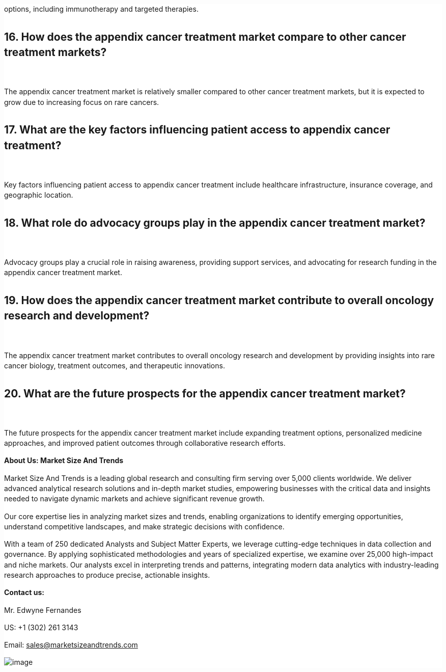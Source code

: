 options, including immunotherapy and targeted therapies.</p><h2>16. How does the appendix cancer treatment market compare to other cancer treatment markets?</h2><p>&nbsp;</p><p>The appendix cancer treatment market is relatively smaller compared to other cancer treatment markets, but it is expected to grow due to increasing focus on rare cancers.</p><h2>17. What are the key factors influencing patient access to appendix cancer treatment?</h2><p>&nbsp;</p><p>Key factors influencing patient access to appendix cancer treatment include healthcare infrastructure, insurance coverage, and geographic location.</p><h2>18. What role do advocacy groups play in the appendix cancer treatment market?</h2><p>&nbsp;</p><p>Advocacy groups play a crucial role in raising awareness, providing support services, and advocating for research funding in the appendix cancer treatment market.</p><h2>19. How does the appendix cancer treatment market contribute to overall oncology research and development?</h2><p>&nbsp;</p><p>The appendix cancer treatment market contributes to overall oncology research and development by providing insights into rare cancer biology, treatment outcomes, and therapeutic innovations.</p><h2>20. What are the future prospects for the appendix cancer treatment market?</h2><p>&nbsp;</p><p>The future prospects for the appendix cancer treatment market include expanding treatment options, personalized medicine approaches, and improved patient outcomes through collaborative research efforts.</p></body></html></p><p><strong>About Us:&nbsp;Market Size And Trends</strong></p><p>Market Size And Trends&nbsp;is a leading global research and consulting firm serving over 5,000 clients worldwide. We deliver advanced analytical research solutions and in-depth market studies, empowering businesses with the critical data and insights needed to navigate dynamic markets and achieve significant revenue growth.</p><p>Our core expertise lies in analyzing market sizes and trends, enabling organizations to identify emerging opportunities, understand competitive landscapes, and make strategic decisions with confidence.</p><p>With a team of 250 dedicated Analysts and Subject Matter Experts, we leverage cutting-edge techniques in data collection and governance. By applying sophisticated methodologies and years of specialized expertise, we examine over 25,000 high-impact and niche markets. Our analysts excel in interpreting trends and patterns, integrating modern data analytics with industry-leading research approaches to produce precise, actionable insights.</p><p><strong>Contact us:</strong></p><p>Mr. Edwyne Fernandes</p><p>US: +1 (302) 261 3143</p><p>Email: <a href="mailto:sales@marketsizeandtrends.com">sales@marketsizeandtrends.com</a>&nbsp;</p>
![image](https://github.com/user-attachments/assets/88ffd21c-0386-4723-b68a-5e071472a83e)
